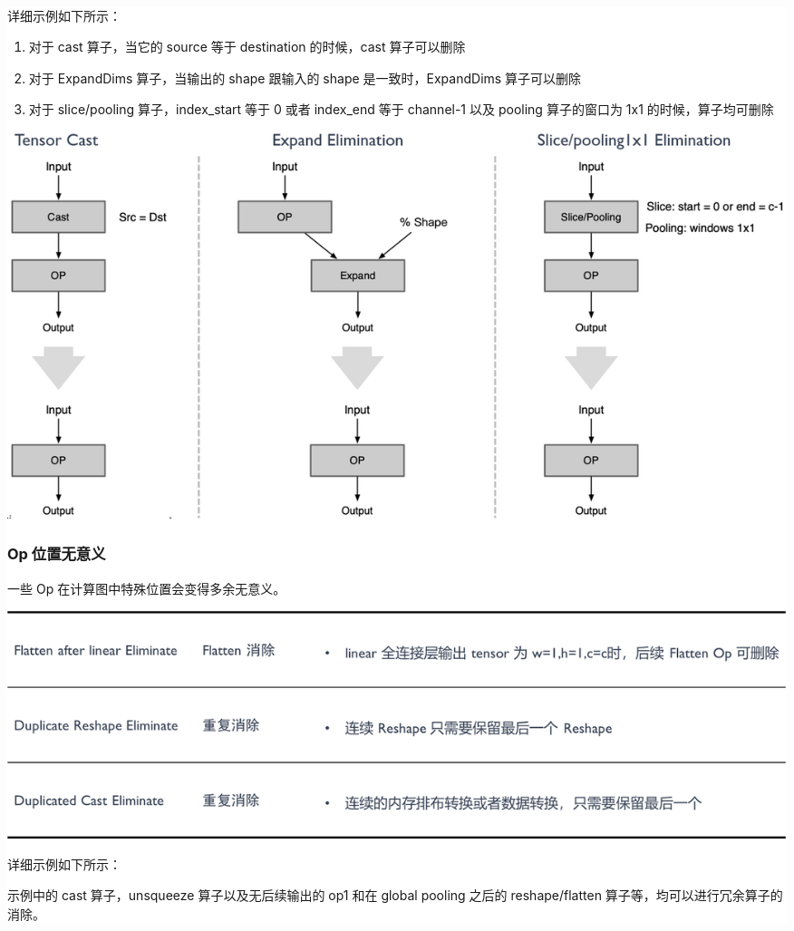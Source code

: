 详细示例如下所示：

1. 对于 cast 算子，当它的 source 等于 destination 的时候，cast 算子可以删除

2. 对于 ExpandDims 算子，当输出的 shape 跟输入的 shape 是一致时，ExpandDims 算子可以删除

3. 对于 slice/pooling 算子，index_start 等于 0 或者 index_end 等于 channel-1 以及 pooling 算子的窗口为 1x1 的时候，算子均可删除

![Op 参数无意义示例](images/02Basic07.png)

### Op 位置无意义

一些 Op 在计算图中特殊位置会变得多余无意义。

![Op 位置无意义](images/02Basic08.png)

详细示例如下所示：

示例中的 cast 算子，unsqueeze 算子以及无后续输出的 op1 和在 global pooling 之后的 reshape/flatten 算子等，均可以进行冗余算子的消除。
